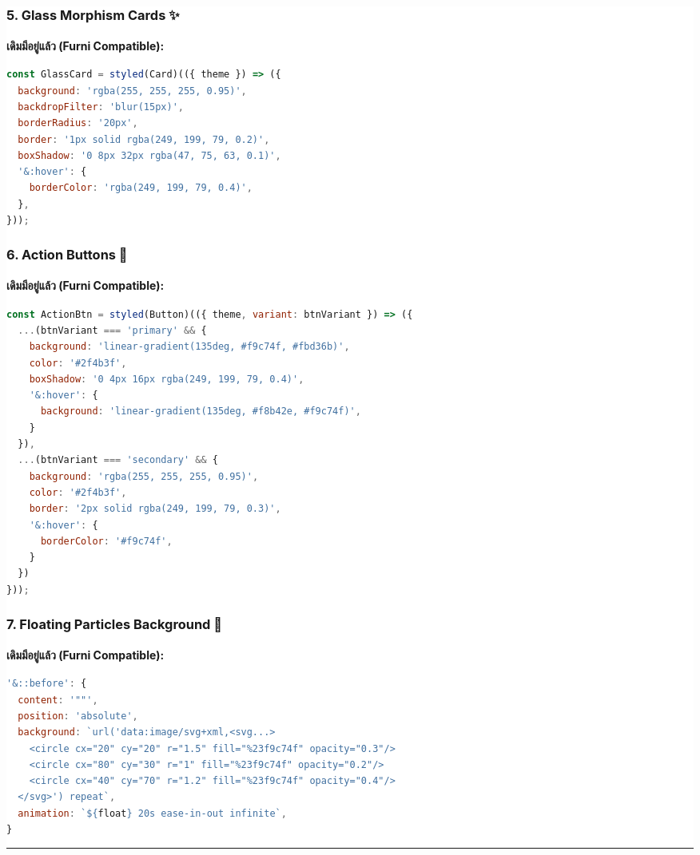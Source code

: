### 5. **Glass Morphism Cards** ✨

**เดิมมีอยู่แล้ว (Furni Compatible):**
```jsx
const GlassCard = styled(Card)(({ theme }) => ({
  background: 'rgba(255, 255, 255, 0.95)',
  backdropFilter: 'blur(15px)',
  borderRadius: '20px',
  border: '1px solid rgba(249, 199, 79, 0.2)',
  boxShadow: '0 8px 32px rgba(47, 75, 63, 0.1)',
  '&:hover': {
    borderColor: 'rgba(249, 199, 79, 0.4)',
  },
}));
```

### 6. **Action Buttons** 🎯

**เดิมมีอยู่แล้ว (Furni Compatible):**
```jsx
const ActionBtn = styled(Button)(({ theme, variant: btnVariant }) => ({
  ...(btnVariant === 'primary' && {
    background: 'linear-gradient(135deg, #f9c74f, #fbd36b)',
    color: '#2f4b3f',
    boxShadow: '0 4px 16px rgba(249, 199, 79, 0.4)',
    '&:hover': {
      background: 'linear-gradient(135deg, #f8b42e, #f9c74f)',
    }
  }),
  ...(btnVariant === 'secondary' && {
    background: 'rgba(255, 255, 255, 0.95)',
    color: '#2f4b3f',
    border: '2px solid rgba(249, 199, 79, 0.3)',
    '&:hover': {
      borderColor: '#f9c74f',
    }
  })
}));
```

### 7. **Floating Particles Background** 🌟

**เดิมมีอยู่แล้ว (Furni Compatible):**
```jsx
'&::before': {
  content: '""',
  position: 'absolute',
  background: `url('data:image/svg+xml,<svg...>
    <circle cx="20" cy="20" r="1.5" fill="%23f9c74f" opacity="0.3"/>
    <circle cx="80" cy="30" r="1" fill="%23f9c74f" opacity="0.2"/>
    <circle cx="40" cy="70" r="1.2" fill="%23f9c74f" opacity="0.4"/>
  </svg>') repeat`,
  animation: `${float} 20s ease-in-out infinite`,
}
```

---